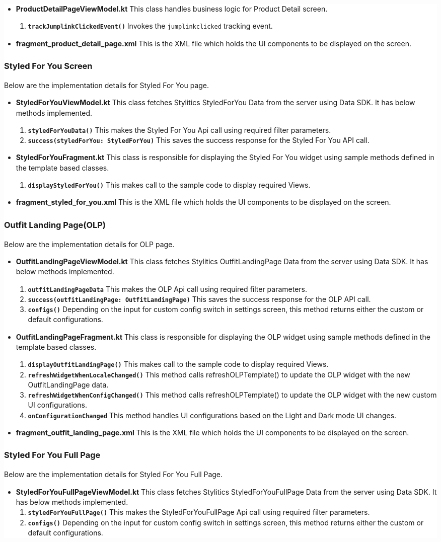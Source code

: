* **ProductDetailPageViewModel.kt** This class handles business logic for Product Detail screen.
     1. **`trackJumplinkClickedEvent()`** Invokes the `jumplinkclicked` tracking event.

* **fragment_product_detail_page.xml** This is the XML file which holds the UI components to be displayed on the screen.

### Styled For You Screen
Below are the implementation details for Styled For You page.

* **StyledForYouViewModel.kt** This class fetches Stylitics StyledForYou Data from the server using Data SDK. It has below methods implemented.
  1. **`styledForYouData()`** This makes the Styled For You Api call using required filter parameters.
  2. **`success(styledForYou: StyledForYou)`** This saves the success response for the Styled For You API call.

* **StyledForYouFragment.kt** This class is responsible for displaying the Styled For You widget using sample methods defined in the template based classes.
  1. **`displayStyledForYou()`** This makes call to the sample code to display required Views.

* **fragment_styled_for_you.xml** This is the XML file which holds the UI components to be displayed on the screen.

### Outfit Landing Page(OLP)

Below are the implementation details for OLP page. 

* **OutfitLandingPageViewModel.kt** This class fetches Stylitics OutfitLandingPage Data from the server using Data SDK. It has below methods implemented.
  1. **`outfitLandingPageData`** This makes the OLP Api call using required filter parameters.
  2. **`success(outfitLandingPage: OutfitLandingPage)`** This saves the success response for the OLP API call.
  3. **`configs()`** Depending on the input for custom config switch in settings screen, this method returns either the custom or default configurations.

* **OutfitLandingPageFragment.kt** This class is responsible for displaying the OLP widget using sample methods defined in the template based classes.
  1. **`displayOutfitLandingPage()`** This makes call to the sample code to display required Views.
  3. **`refreshWidgetWhenLocaleChanged()`** This method calls refreshOLPTemplate() to update the OLP widget with the new OutfitLandingPage data.
  4. **`refreshWidgetWhenConfigChanged()`** This method calls refreshOLPTemplate() to update the OLP widget with the new custom UI configurations.
  5. **`onConfigurationChanged`** This method handles UI configurations based on the Light and Dark mode UI changes. 

* **fragment_outfit_landing_page.xml** This is the XML file which holds the UI components to be displayed on the screen.

### Styled For You Full Page

Below are the implementation details for Styled For You Full Page.

* **StyledForYouFullPageViewModel.kt** This class fetches Stylitics StyledForYouFullPage Data from the server using Data SDK. It has below methods implemented.
  1. **`styledForYouFullPage()`** This makes the StyledForYouFullPage Api call using required filter parameters.
  3. **`configs()`** Depending on the input for custom config switch in settings screen, this method returns either the custom or default configurations.
